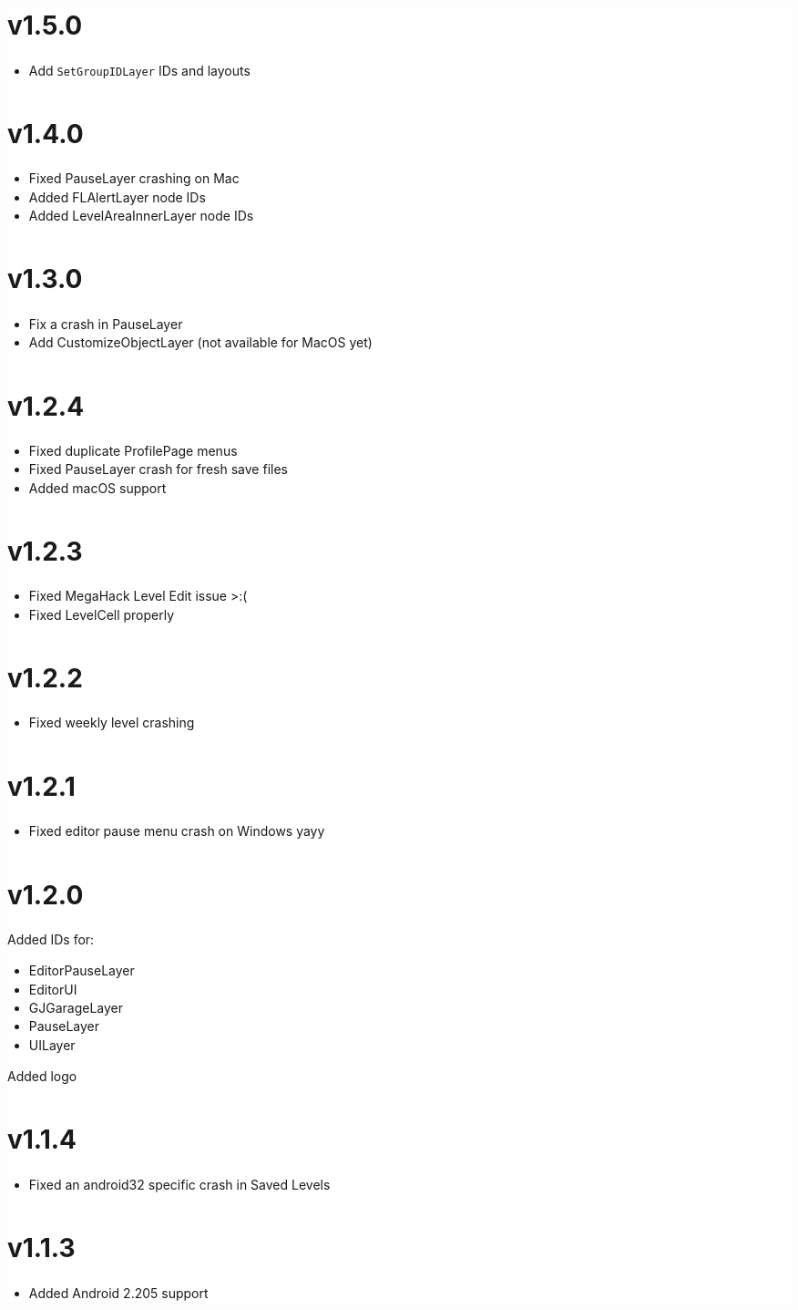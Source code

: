 # v1.5.0
- Add `SetGroupIDLayer` IDs and layouts

# v1.4.0
- Fixed PauseLayer crashing on Mac
- Added FLAlertLayer node IDs
- Added LevelAreaInnerLayer node IDs

# v1.3.0
- Fix a crash in PauseLayer
- Add CustomizeObjectLayer (not available for MacOS yet)

# v1.2.4
- Fixed duplicate ProfilePage menus
- Fixed PauseLayer crash for fresh save files
- Added macOS support

# v1.2.3
- Fixed MegaHack Level Edit issue >:(
- Fixed LevelCell properly

# v1.2.2
- Fixed weekly level crashing

# v1.2.1
- Fixed editor pause menu crash on Windows yayy

# v1.2.0
Added IDs for:
- EditorPauseLayer
- EditorUI
- GJGarageLayer
- PauseLayer
- UILayer

Added logo

# v1.1.4
- Fixed an android32 specific crash in Saved Levels

# v1.1.3
- Added Android 2.205 support
